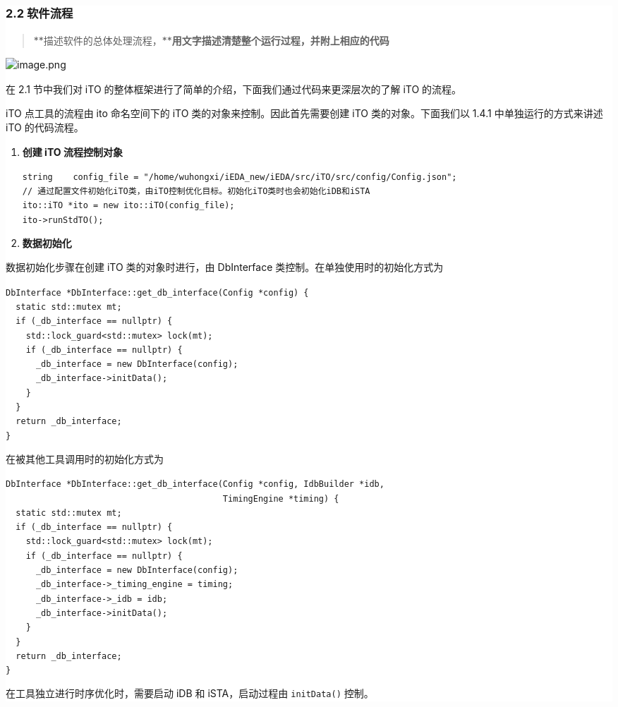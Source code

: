 ### 2.2 软件流程

> **描述软件的总体处理流程，****用文字描述清楚整个运行过程，并附上相应的代码**

![image.png](https://images.gitee.com/uploads/images/2022/0524/112402_aee4421c_5376247.png)

在 2.1 节中我们对 iTO 的整体框架进行了简单的介绍，下面我们通过代码来更深层次的了解 iTO 的流程。

iTO 点工具的流程由 ito 命名空间下的 iTO 类的对象来控制。因此首先需要创建 iTO 类的对象。下面我们以 1.4.1 中单独运行的方式来讲述 iTO 的代码流程。

1. **创建 iTO 流程控制对象**

   ```
   string    config_file = "/home/wuhongxi/iEDA_new/iEDA/src/iTO/src/config/Config.json";
   // 通过配置文件初始化iTO类，由iTO控制优化目标。初始化iTO类时也会初始化iDB和iSTA
   ito::iTO *ito = new ito::iTO(config_file);
   ito->runStdTO();
   ```
2. **数据初始化**

数据初始化步骤在创建 iTO 类的对象时进行，由 DbInterface 类控制。在单独使用时的初始化方式为

```
DbInterface *DbInterface::get_db_interface(Config *config) {
  static std::mutex mt;
  if (_db_interface == nullptr) {
    std::lock_guard<std::mutex> lock(mt);
    if (_db_interface == nullptr) {
      _db_interface = new DbInterface(config);
      _db_interface->initData();
    }
  }
  return _db_interface;
}
```

在被其他工具调用时的初始化方式为

```
DbInterface *DbInterface::get_db_interface(Config *config, IdbBuilder *idb,
                                           TimingEngine *timing) {
  static std::mutex mt;
  if (_db_interface == nullptr) {
    std::lock_guard<std::mutex> lock(mt);
    if (_db_interface == nullptr) {
      _db_interface = new DbInterface(config);
      _db_interface->_timing_engine = timing;
      _db_interface->_idb = idb;
      _db_interface->initData();
    }
  }
  return _db_interface;
}
```

在工具独立进行时序优化时，需要启动 iDB 和 iSTA，启动过程由 `initData()` 控制。
